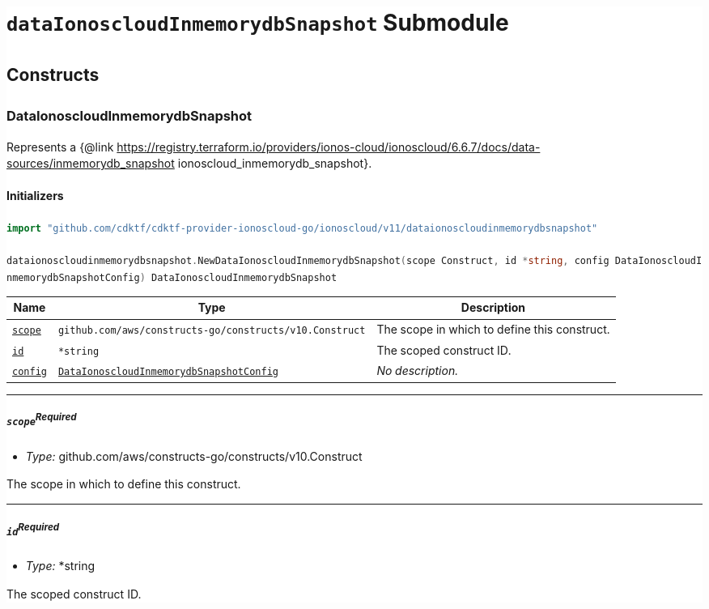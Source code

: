 # `dataIonoscloudInmemorydbSnapshot` Submodule <a name="`dataIonoscloudInmemorydbSnapshot` Submodule" id="@cdktf/provider-ionoscloud.dataIonoscloudInmemorydbSnapshot"></a>

## Constructs <a name="Constructs" id="Constructs"></a>

### DataIonoscloudInmemorydbSnapshot <a name="DataIonoscloudInmemorydbSnapshot" id="@cdktf/provider-ionoscloud.dataIonoscloudInmemorydbSnapshot.DataIonoscloudInmemorydbSnapshot"></a>

Represents a {@link https://registry.terraform.io/providers/ionos-cloud/ionoscloud/6.6.7/docs/data-sources/inmemorydb_snapshot ionoscloud_inmemorydb_snapshot}.

#### Initializers <a name="Initializers" id="@cdktf/provider-ionoscloud.dataIonoscloudInmemorydbSnapshot.DataIonoscloudInmemorydbSnapshot.Initializer"></a>

```go
import "github.com/cdktf/cdktf-provider-ionoscloud-go/ionoscloud/v11/dataionoscloudinmemorydbsnapshot"

dataionoscloudinmemorydbsnapshot.NewDataIonoscloudInmemorydbSnapshot(scope Construct, id *string, config DataIonoscloudInmemorydbSnapshotConfig) DataIonoscloudInmemorydbSnapshot
```

| **Name** | **Type** | **Description** |
| --- | --- | --- |
| <code><a href="#@cdktf/provider-ionoscloud.dataIonoscloudInmemorydbSnapshot.DataIonoscloudInmemorydbSnapshot.Initializer.parameter.scope">scope</a></code> | <code>github.com/aws/constructs-go/constructs/v10.Construct</code> | The scope in which to define this construct. |
| <code><a href="#@cdktf/provider-ionoscloud.dataIonoscloudInmemorydbSnapshot.DataIonoscloudInmemorydbSnapshot.Initializer.parameter.id">id</a></code> | <code>*string</code> | The scoped construct ID. |
| <code><a href="#@cdktf/provider-ionoscloud.dataIonoscloudInmemorydbSnapshot.DataIonoscloudInmemorydbSnapshot.Initializer.parameter.config">config</a></code> | <code><a href="#@cdktf/provider-ionoscloud.dataIonoscloudInmemorydbSnapshot.DataIonoscloudInmemorydbSnapshotConfig">DataIonoscloudInmemorydbSnapshotConfig</a></code> | *No description.* |

---

##### `scope`<sup>Required</sup> <a name="scope" id="@cdktf/provider-ionoscloud.dataIonoscloudInmemorydbSnapshot.DataIonoscloudInmemorydbSnapshot.Initializer.parameter.scope"></a>

- *Type:* github.com/aws/constructs-go/constructs/v10.Construct

The scope in which to define this construct.

---

##### `id`<sup>Required</sup> <a name="id" id="@cdktf/provider-ionoscloud.dataIonoscloudInmemorydbSnapshot.DataIonoscloudInmemorydbSnapshot.Initializer.parameter.id"></a>

- *Type:* *string

The scoped construct ID.
